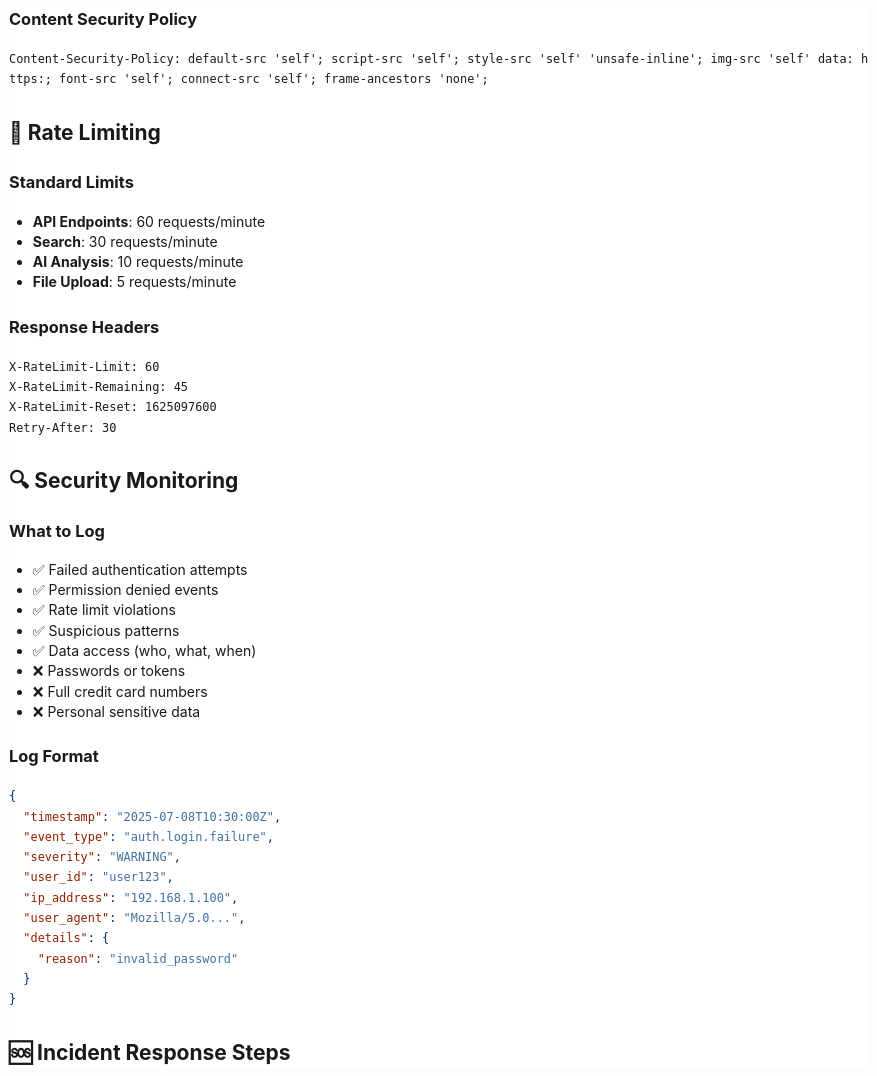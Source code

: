 ### Content Security Policy
```
Content-Security-Policy: default-src 'self'; script-src 'self'; style-src 'self' 'unsafe-inline'; img-src 'self' data: https:; font-src 'self'; connect-src 'self'; frame-ancestors 'none';
```

## 🚦 Rate Limiting

### Standard Limits
- **API Endpoints**: 60 requests/minute
- **Search**: 30 requests/minute
- **AI Analysis**: 10 requests/minute
- **File Upload**: 5 requests/minute

### Response Headers
```
X-RateLimit-Limit: 60
X-RateLimit-Remaining: 45
X-RateLimit-Reset: 1625097600
Retry-After: 30
```

## 🔍 Security Monitoring

### What to Log
- ✅ Failed authentication attempts
- ✅ Permission denied events
- ✅ Rate limit violations
- ✅ Suspicious patterns
- ✅ Data access (who, what, when)
- ❌ Passwords or tokens
- ❌ Full credit card numbers
- ❌ Personal sensitive data

### Log Format
```json
{
  "timestamp": "2025-07-08T10:30:00Z",
  "event_type": "auth.login.failure",
  "severity": "WARNING",
  "user_id": "user123",
  "ip_address": "192.168.1.100",
  "user_agent": "Mozilla/5.0...",
  "details": {
    "reason": "invalid_password"
  }
}
```

## 🆘 Incident Response Steps
